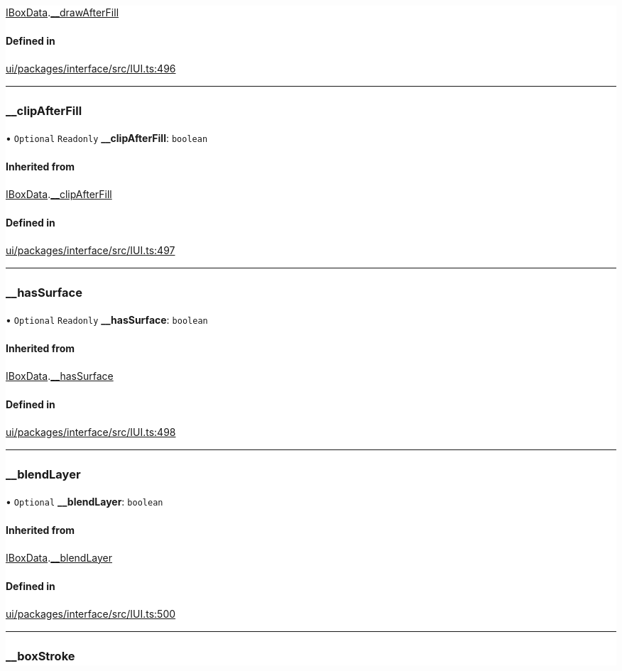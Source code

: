 [IBoxData](IBoxData.md).[__drawAfterFill](IBoxData.md#__drawafterfill)

#### Defined in

[ui/packages/interface/src/IUI.ts:496](https://github.com/leaferjs/leafer-ui/blob/5313537/packages/interface/src/IUI.ts#L496)

___

### \_\_clipAfterFill

• `Optional` `Readonly` **\_\_clipAfterFill**: `boolean`

#### Inherited from

[IBoxData](IBoxData.md).[__clipAfterFill](IBoxData.md#__clipafterfill)

#### Defined in

[ui/packages/interface/src/IUI.ts:497](https://github.com/leaferjs/leafer-ui/blob/5313537/packages/interface/src/IUI.ts#L497)

___

### \_\_hasSurface

• `Optional` `Readonly` **\_\_hasSurface**: `boolean`

#### Inherited from

[IBoxData](IBoxData.md).[__hasSurface](IBoxData.md#__hassurface)

#### Defined in

[ui/packages/interface/src/IUI.ts:498](https://github.com/leaferjs/leafer-ui/blob/5313537/packages/interface/src/IUI.ts#L498)

___

### \_\_blendLayer

• `Optional` **\_\_blendLayer**: `boolean`

#### Inherited from

[IBoxData](IBoxData.md).[__blendLayer](IBoxData.md#__blendlayer)

#### Defined in

[ui/packages/interface/src/IUI.ts:500](https://github.com/leaferjs/leafer-ui/blob/5313537/packages/interface/src/IUI.ts#L500)

___

### \_\_boxStroke
